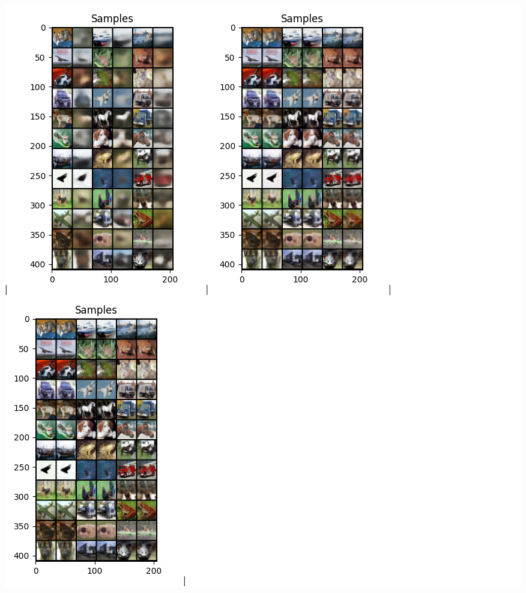 | ![image](./vae/data/ae_latent16/epoch_19_recons.png) | ![image](./vae/data/ae_latent128/epoch_19_recons.png) | ![image](./vae/data/ae_latent1024/epoch_19_recons.png) |